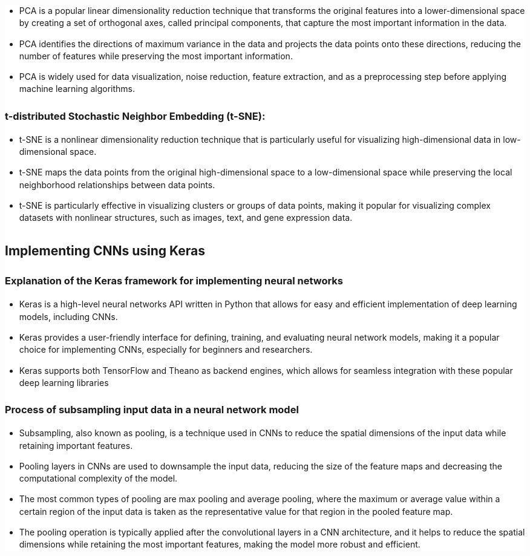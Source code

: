 * PCA is a popular linear dimensionality reduction technique that transforms the original features into a lower-dimensional space by creating a set of orthogonal axes, called principal components, that capture the most important information in the data.
    
* PCA identifies the directions of maximum variance in the data and projects the data points onto these directions, reducing the number of features while preserving the most important information.
    
* PCA is widely used for data visualization, noise reduction, feature extraction, and as a preprocessing step before applying machine learning algorithms.
    

### t-distributed Stochastic Neighbor Embedding (t-SNE):

* t-SNE is a nonlinear dimensionality reduction technique that is particularly useful for visualizing high-dimensional data in low-dimensional space.
    
* t-SNE maps the data points from the original high-dimensional space to a low-dimensional space while preserving the local neighborhood relationships between data points.
    
* t-SNE is particularly effective in visualizing clusters or groups of data points, making it popular for visualizing complex datasets with nonlinear structures, such as images, text, and gene expression data.
    

## Implementing CNNs using Keras

### Explanation of the Keras framework for implementing neural networks

* Keras is a high-level neural networks API written in Python that allows for easy and efficient implementation of deep learning models, including CNNs.
    
* Keras provides a user-friendly interface for defining, training, and evaluating neural network models, making it a popular choice for implementing CNNs, especially for beginners and researchers.
    
* Keras supports both TensorFlow and Theano as backend engines, which allows for seamless integration with these popular deep learning libraries
    

### Process of subsampling input data in a neural network model

* Subsampling, also known as pooling, is a technique used in CNNs to reduce the spatial dimensions of the input data while retaining important features.
    
* Pooling layers in CNNs are used to downsample the input data, reducing the size of the feature maps and decreasing the computational complexity of the model.
    
* The most common types of pooling are max pooling and average pooling, where the maximum or average value within a certain region of the input data is taken as the representative value for that region in the pooled feature map.
    
* The pooling operation is typically applied after the convolutional layers in a CNN architecture, and it helps to reduce the spatial dimensions while retaining the most important features, making the model more robust and efficient.